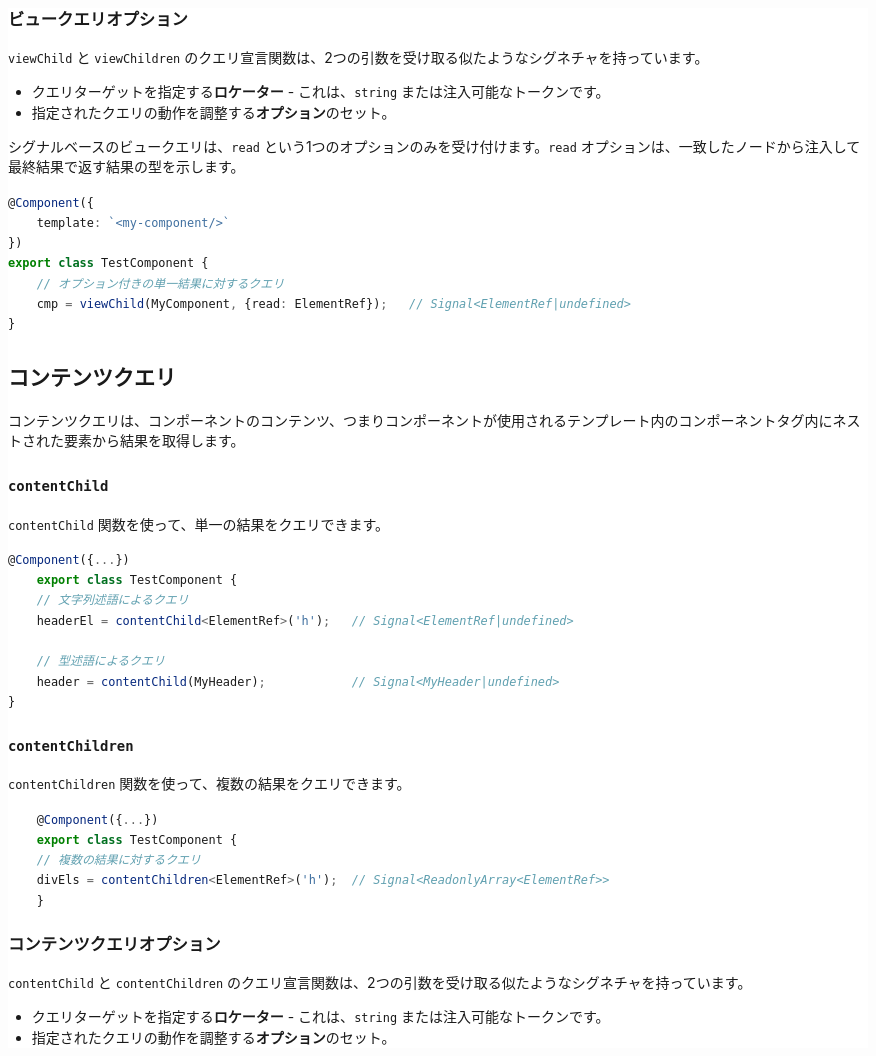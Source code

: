 ### ビュークエリオプション

`viewChild` と `viewChildren` のクエリ宣言関数は、2つの引数を受け取る似たようなシグネチャを持っています。

* クエリターゲットを指定する**ロケーター** - これは、`string` または注入可能なトークンです。
* 指定されたクエリの動作を調整する**オプション**のセット。

シグナルベースのビュークエリは、`read` という1つのオプションのみを受け付けます。`read` オプションは、一致したノードから注入して最終結果で返す結果の型を示します。

```ts
@Component({
    template: `<my-component/>`
})
export class TestComponent {
    // オプション付きの単一結果に対するクエリ
    cmp = viewChild(MyComponent, {read: ElementRef});   // Signal<ElementRef|undefined>
}
```

## コンテンツクエリ

コンテンツクエリは、コンポーネントのコンテンツ、つまりコンポーネントが使用されるテンプレート内のコンポーネントタグ内にネストされた要素から結果を取得します。

### `contentChild`

`contentChild` 関数を使って、単一の結果をクエリできます。

```ts
@Component({...})
    export class TestComponent {
    // 文字列述語によるクエリ
    headerEl = contentChild<ElementRef>('h');   // Signal<ElementRef|undefined>

    // 型述語によるクエリ
    header = contentChild(MyHeader);            // Signal<MyHeader|undefined>
}
```

 ### `contentChildren`

`contentChildren` 関数を使って、複数の結果をクエリできます。

```ts
    @Component({...})
    export class TestComponent {
    // 複数の結果に対するクエリ
    divEls = contentChildren<ElementRef>('h');  // Signal<ReadonlyArray<ElementRef>>
    }
```

### コンテンツクエリオプション

`contentChild` と `contentChildren` のクエリ宣言関数は、2つの引数を受け取る似たようなシグネチャを持っています。

* クエリターゲットを指定する**ロケーター** - これは、`string` または注入可能なトークンです。
* 指定されたクエリの動作を調整する**オプション**のセット。
